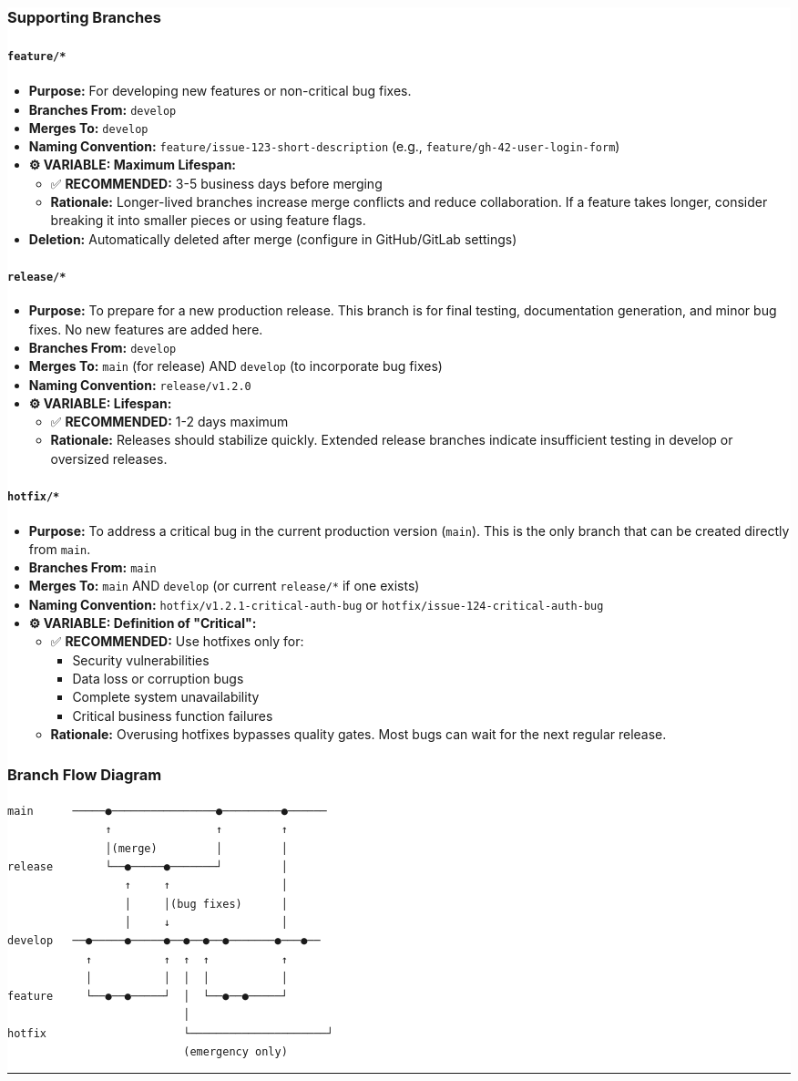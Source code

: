 ### Supporting Branches

#### `feature/*`
* **Purpose:** For developing new features or non-critical bug fixes.
* **Branches From:** `develop`
* **Merges To:** `develop`
* **Naming Convention:** `feature/issue-123-short-description` (e.g., `feature/gh-42-user-login-form`)
* **⚙️ VARIABLE: Maximum Lifespan:** 
    * ✅ **RECOMMENDED:** 3-5 business days before merging
    * **Rationale:** Longer-lived branches increase merge conflicts and reduce collaboration. If a feature takes longer, consider breaking it into smaller pieces or using feature flags.
* **Deletion:** Automatically deleted after merge (configure in GitHub/GitLab settings)

#### `release/*`
* **Purpose:** To prepare for a new production release. This branch is for final testing, documentation generation, and minor bug fixes. No new features are added here.
* **Branches From:** `develop`
* **Merges To:** `main` (for release) AND `develop` (to incorporate bug fixes)
* **Naming Convention:** `release/v1.2.0`
* **⚙️ VARIABLE: Lifespan:**
    * ✅ **RECOMMENDED:** 1-2 days maximum
    * **Rationale:** Releases should stabilize quickly. Extended release branches indicate insufficient testing in develop or oversized releases.

#### `hotfix/*`
* **Purpose:** To address a critical bug in the current production version (`main`). This is the only branch that can be created directly from `main`.
* **Branches From:** `main`
* **Merges To:** `main` AND `develop` (or current `release/*` if one exists)
* **Naming Convention:** `hotfix/v1.2.1-critical-auth-bug` or `hotfix/issue-124-critical-auth-bug`
* **⚙️ VARIABLE: Definition of "Critical":**
    * ✅ **RECOMMENDED:** Use hotfixes only for:
        * Security vulnerabilities
        * Data loss or corruption bugs
        * Complete system unavailability
        * Critical business function failures
    * **Rationale:** Overusing hotfixes bypasses quality gates. Most bugs can wait for the next regular release.

### Branch Flow Diagram

```
main      ─────●────────────────●─────────●──────
               ↑                ↑         ↑
               │(merge)         │         │
release        └──●─────●───────┘         │
                  ↑     ↑                 │
                  │     │(bug fixes)      │
                  │     ↓                 │
develop   ──●─────●─────●──●──●──●───────●───●──
            ↑           ↑  ↑  ↑           ↑
            │           │  │  │           │
feature     └──●──●─────┘  │  └──●──●─────┘
                           │
hotfix                     └─────────────────────┘
                           (emergency only)
```

---